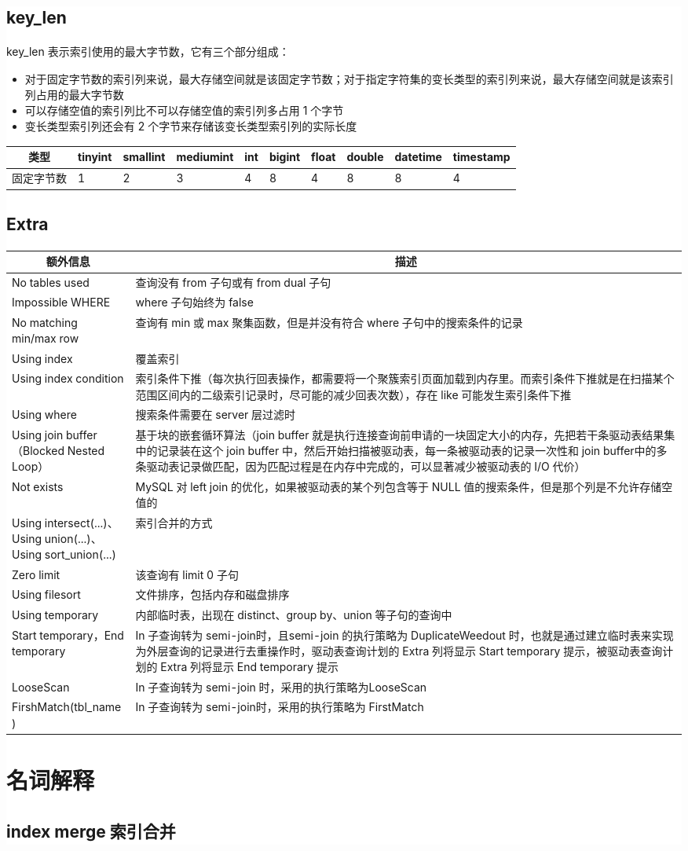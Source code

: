 

## key_len

key_len 表示索引使用的最大字节数，它有三个部分组成：

* 对于固定字节数的索引列来说，最大存储空间就是该固定字节数；对于指定字符集的变长类型的索引列来说，最大存储空间就是该索引列占用的最大字节数
* 可以存储空值的索引列比不可以存储空值的索引列多占用 1 个字节
* 变长类型索引列还会有 2 个字节来存储该变长类型索引列的实际长度

| 类型       | tinyint | smallint | mediumint | int  | bigint | float | double | datetime | timestamp |
| ---------- | ------- | -------- | --------- | ---- | ------ | ----- | ------ | -------- | --------- |
| 固定字节数 | 1       | 2        | 3         | 4    | 8      | 4     | 8      | 8        | 4         |



## Extra

| 额外信息                                                     | 描述                                                         |
| ------------------------------------------------------------ | ------------------------------------------------------------ |
| No tables used                                               | 查询没有 from 子句或有 from dual 子句                        |
| Impossible WHERE                                             | where 子句始终为 false                                       |
| No matching min/max row                                      | 查询有 min 或 max 聚集函数，但是并没有符合 where 子句中的搜索条件的记录 |
| Using index                                                  | 覆盖索引                                                     |
| Using index condition                                        | 索引条件下推（每次执行回表操作，都需要将一个聚簇索引页面加载到内存里。而索引条件下推就是在扫描某个范围区间内的二级索引记录时，尽可能的减少回表次数），存在 like 可能发生索引条件下推 |
| Using where                                                  | 搜索条件需要在 server 层过滤时                               |
| Using join buffer（Blocked Nested Loop）                     | 基于块的嵌套循环算法（join buffer 就是执行连接查询前申请的一块固定大小的内存，先把若干条驱动表结果集中的记录装在这个 join buffer 中，然后开始扫描被驱动表，每一条被驱动表的记录一次性和 join buffer中的多条驱动表记录做匹配，因为匹配过程是在内存中完成的，可以显著减少被驱动表的 I/O 代价） |
| Not exists                                                   | MySQL 对 left join 的优化，如果被驱动表的某个列包含等于 NULL 值的搜索条件，但是那个列是不允许存储空值的 |
| Using intersect(...)、Using union(...)、Using sort_union(...) | 索引合并的方式                                               |
| Zero limit                                                   | 该查询有 limit 0 子句                                        |
| Using filesort                                               | 文件排序，包括内存和磁盘排序                                 |
| Using temporary                                              | 内部临时表，出现在 distinct、group by、union 等子句的查询中  |
| Start temporary，End temporary                               | In 子查询转为 semi-join时，且semi-join 的执行策略为 DuplicateWeedout 时，也就是通过建立临时表来实现为外层查询的记录进行去重操作时，驱动表查询计划的 Extra 列将显示 Start temporary 提示，被驱动表查询计划的 Extra 列将显示 End temporary 提示 |
| LooseScan                                                    | In 子查询转为 semi-join 时，采用的执行策略为LooseScan        |
| FirshMatch(tbl_name)                                         | In 子查询转为 semi-join时，采用的执行策略为 FirstMatch       |



# 名词解释

## index merge 索引合并
